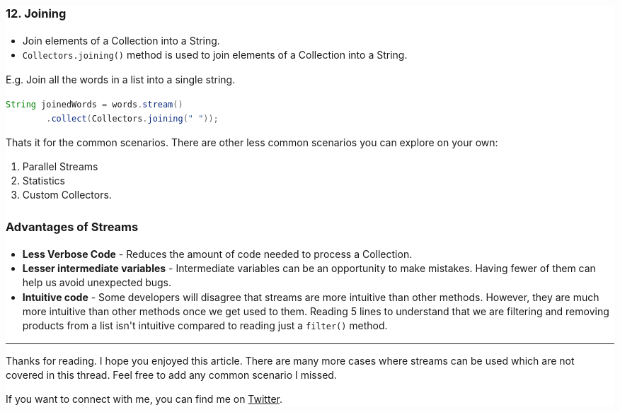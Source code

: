 ### 12. Joining

- Join elements of a Collection into a String.
- `Collectors.joining()` method is used to join elements of a Collection into a String.

E.g. Join all the words in a list into a single string.

```java
String joinedWords = words.stream()
        .collect(Collectors.joining(" "));
```

Thats it for the common scenarios. There are other less common scenarios you can explore on your own:

1. Parallel Streams
2. Statistics
3. Custom Collectors.

### Advantages of Streams

- **Less Verbose Code** - Reduces the amount of code needed to process a Collection.
- **Lesser intermediate variables** - Intermediate variables can be an opportunity to make mistakes. Having fewer of them can help us avoid unexpected bugs.
- **Intuitive code** - Some developers will disagree that streams are more intuitive than other methods. However, they are much more intuitive than other methods once we get used to them. Reading 5 lines to understand that we are filtering and removing products from a list isn't intuitive compared to reading just a `filter()` method.

---

Thanks for reading. I hope you enjoyed this article.
There are many more cases where streams can be used which are not covered in this thread. Feel free to add any common scenario I missed.

If you want to connect with me, you can find me on [Twitter](https://twitter.com/abh1navv).
